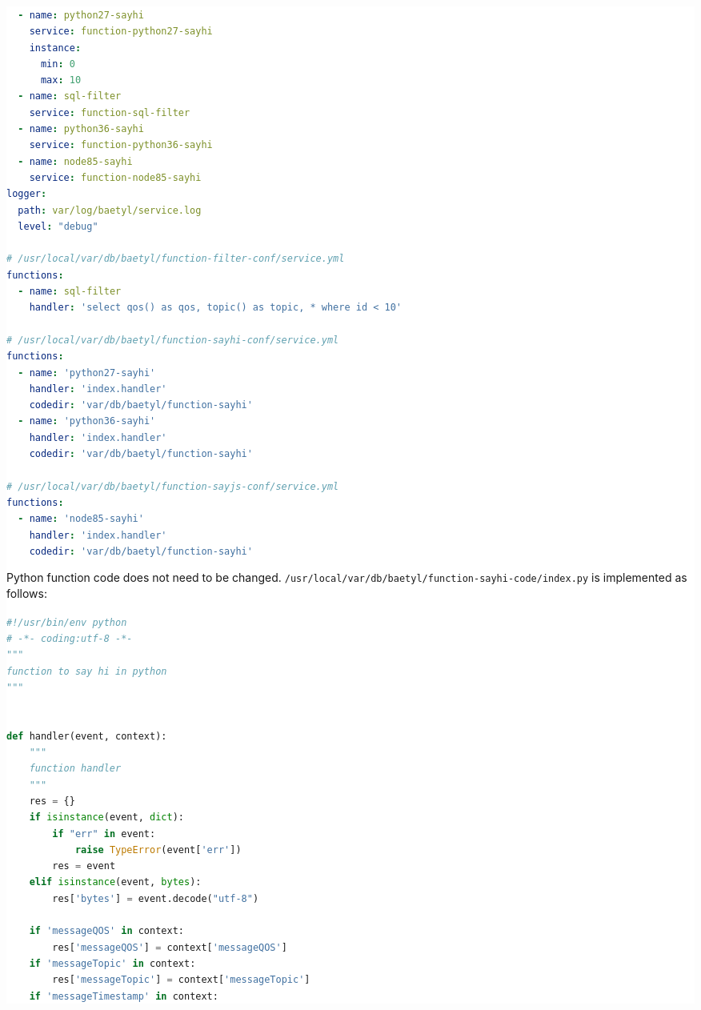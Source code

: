 ```yaml
  - name: python27-sayhi
    service: function-python27-sayhi
    instance:
      min: 0
      max: 10
  - name: sql-filter
    service: function-sql-filter
  - name: python36-sayhi
    service: function-python36-sayhi
  - name: node85-sayhi
    service: function-node85-sayhi
logger:
  path: var/log/baetyl/service.log
  level: "debug"

# /usr/local/var/db/baetyl/function-filter-conf/service.yml
functions:
  - name: sql-filter
    handler: 'select qos() as qos, topic() as topic, * where id < 10'

# /usr/local/var/db/baetyl/function-sayhi-conf/service.yml
functions:
  - name: 'python27-sayhi'
    handler: 'index.handler'
    codedir: 'var/db/baetyl/function-sayhi'
  - name: 'python36-sayhi'
    handler: 'index.handler'
    codedir: 'var/db/baetyl/function-sayhi'

# /usr/local/var/db/baetyl/function-sayjs-conf/service.yml
functions:
  - name: 'node85-sayhi'
    handler: 'index.handler'
    codedir: 'var/db/baetyl/function-sayhi'
```

Python function code does not need to be changed. `/usr/local/var/db/baetyl/function-sayhi-code/index.py` is implemented as follows:

```python
#!/usr/bin/env python
# -*- coding:utf-8 -*-
"""
function to say hi in python
"""


def handler(event, context):
    """
    function handler
    """ 
    res = {}
    if isinstance(event, dict):
        if "err" in event:
            raise TypeError(event['err'])
        res = event
    elif isinstance(event, bytes):
        res['bytes'] = event.decode("utf-8")

    if 'messageQOS' in context:
        res['messageQOS'] = context['messageQOS']
    if 'messageTopic' in context:
        res['messageTopic'] = context['messageTopic']
    if 'messageTimestamp' in context:
```